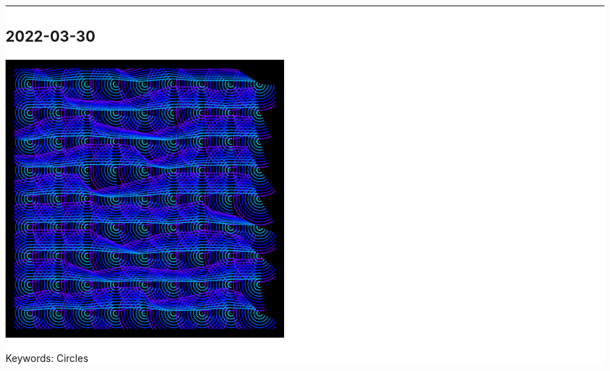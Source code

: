 -----


## 2022-03-30
<img src="2022/2022-03-30/images/keep_2022-04-03-22-12-16.png" width="400">

Keywords: Circles
 